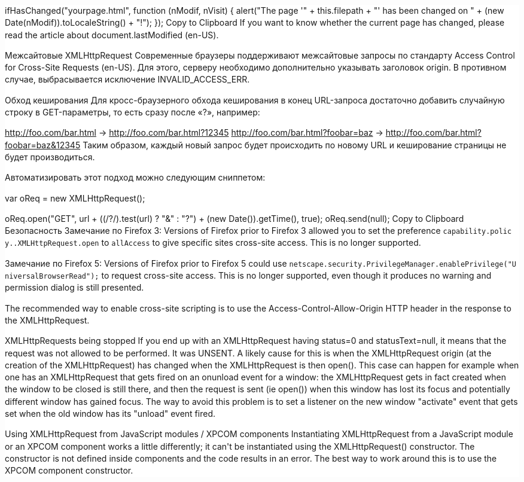 ifHasChanged("yourpage.html", function (nModif, nVisit) {
  alert("The page '" + this.filepath + "' has been changed on " + (new Date(nModif)).toLocaleString() + "!");
});
Copy to Clipboard
If you want to know whether the current page has changed, please read the article about document.lastModified (en-US).

Межсайтовые XMLHttpRequest
Современные браузеры поддерживают межсайтовые запросы по стандарту Access Control for Cross-Site Requests (en-US). Для этого, серверу необходимо дополнительно указывать заголовок origin. В противном случае, выбрасывается исключение INVALID_ACCESS_ERR.

Обход кеширования
Для кросс-браузерного обхода кеширования в конец URL-запроса достаточно добавить случайную строку в GET-параметры, то есть сразу после «?», например:

http://foo.com/bar.html -> http://foo.com/bar.html?12345
http://foo.com/bar.html?foobar=baz -> http://foo.com/bar.html?foobar=baz&12345
Таким образом, каждый новый запрос будет происходить по новому URL и кеширование страницы не будет производиться.

Автоматизировать этот подход можно следующим сниппетом:

var oReq = new XMLHttpRequest();

oReq.open("GET", url + ((/\?/).test(url) ? "&" : "?") + (new Date()).getTime(), true);
oReq.send(null);
Copy to Clipboard
Безопасность
Замечание по Firefox 3: Versions of Firefox prior to Firefox 3 allowed you to set the preference `capability.policy..XMLHttpRequest.open` to `allAccess` to give specific sites cross-site access. This is no longer supported.

Замечание по Firefox 5: Versions of Firefox prior to Firefox 5 could use `netscape.security.PrivilegeManager.enablePrivilege("UniversalBrowserRead");` to request cross-site access. This is no longer supported, even though it produces no warning and permission dialog is still presented.

The recommended way to enable cross-site scripting is to use the Access-Control-Allow-Origin HTTP header in the response to the XMLHttpRequest.

XMLHttpRequests being stopped
If you end up with an XMLHttpRequest having status=0 and statusText=null, it means that the request was not allowed to be performed. It was UNSENT. A likely cause for this is when the XMLHttpRequest origin (at the creation of the XMLHttpRequest) has changed when the XMLHttpRequest is then open(). This case can happen for example when one has an XMLHttpRequest that gets fired on an onunload event for a window: the XMLHttpRequest gets in fact created when the window to be closed is still there, and then the request is sent (ie open()) when this window has lost its focus and potentially different window has gained focus. The way to avoid this problem is to set a listener on the new window "activate" event that gets set when the old window has its "unload" event fired.

Using XMLHttpRequest from JavaScript modules / XPCOM components
Instantiating XMLHttpRequest from a JavaScript module or an XPCOM component works a little differently; it can't be instantiated using the XMLHttpRequest() constructor. The constructor is not defined inside components and the code results in an error. The best way to work around this is to use the XPCOM component constructor.
